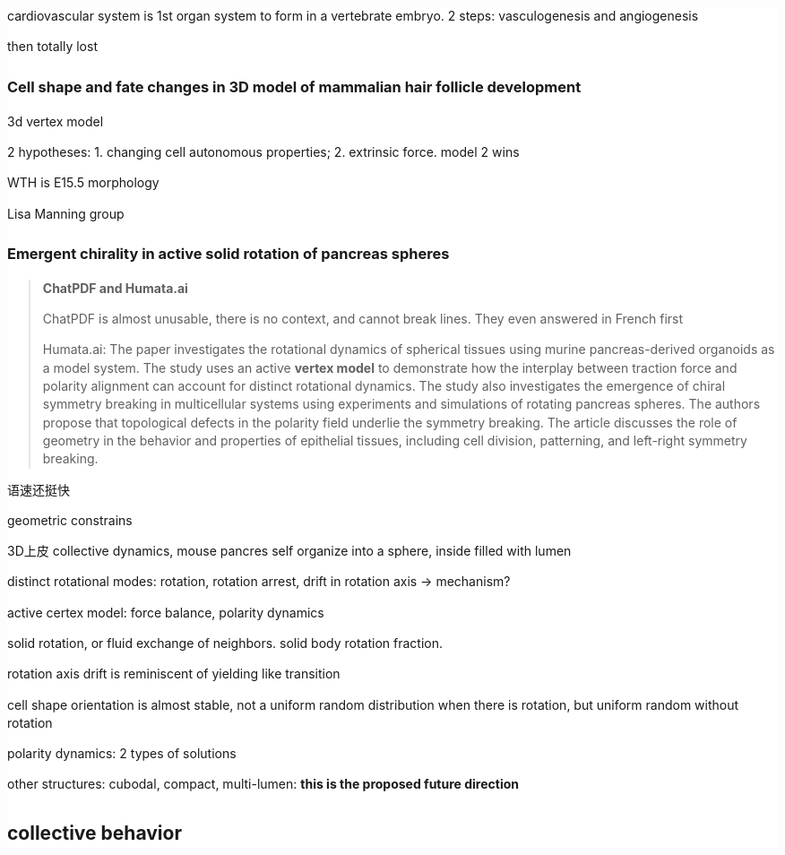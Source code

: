 cardiovascular system is 1st organ system to form in a vertebrate embryo. 2 steps: vasculogenesis and angiogenesis

then totally lost

### Cell shape and fate changes in 3D model of mammalian hair follicle development

3d vertex model

2 hypotheses: 1. changing cell autonomous properties; 2. extrinsic force. model 2 wins

WTH is E15.5 morphology

Lisa Manning group

### Emergent chirality in active solid rotation of pancreas spheres

> **ChatPDF and Humata.ai**
>
> ChatPDF is almost unusable, there is no context, and cannot break lines. They even answered in French first
> 
>
> Humata.ai: The paper investigates the rotational dynamics of spherical tissues using murine pancreas-derived organoids as a model system. The study uses an active **vertex model** to demonstrate how the interplay between traction force and polarity alignment can account for distinct rotational dynamics. The study also investigates the emergence of chiral symmetry breaking in multicellular systems using experiments and simulations of rotating pancreas spheres. The authors propose that topological defects in the polarity field underlie the symmetry breaking. The article discusses the role of geometry in the behavior and properties of epithelial tissues, including cell division, patterning, and left-right symmetry breaking.
> 

语速还挺快

geometric constrains 

3D上皮 collective dynamics, mouse pancres self organize into a sphere, inside filled with lumen

distinct rotational modes: rotation, rotation arrest, drift in rotation axis → mechanism?

active certex model: force balance, polarity dynamics

solid rotation, or fluid exchange of neighbors. solid body rotation fraction.

rotation axis drift is reminiscent of yielding like transition

cell shape orientation is almost stable, not a uniform random distribution when there is rotation, but uniform random without rotation

polarity dynamics: 2 types of solutions

other structures: cubodal, compact, multi-lumen: **this is the proposed future direction**

## collective behavior
